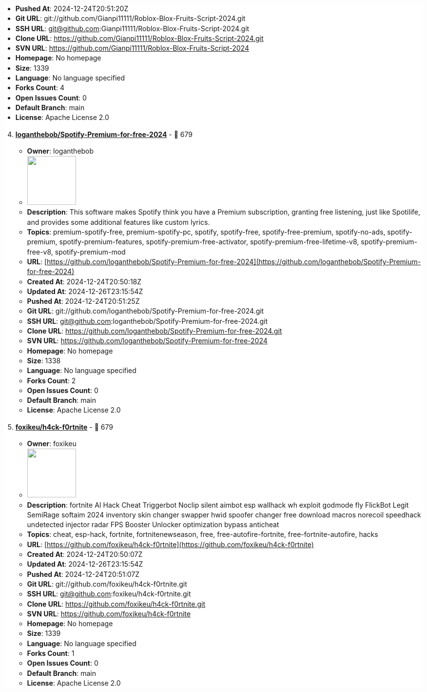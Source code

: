    - **Pushed At**: 2024-12-24T20:51:20Z
   - **Git URL**: git://github.com/Gianpi11111/Roblox-Blox-Fruits-Script-2024.git
   - **SSH URL**: git@github.com:Gianpi11111/Roblox-Blox-Fruits-Script-2024.git
   - **Clone URL**: https://github.com/Gianpi11111/Roblox-Blox-Fruits-Script-2024.git
   - **SVN URL**: https://github.com/Gianpi11111/Roblox-Blox-Fruits-Script-2024
   - **Homepage**: No homepage
   - **Size**: 1339
   - **Language**: No language specified
   - **Forks Count**: 4
   - **Open Issues Count**: 0
   - **Default Branch**: main
   - **License**: Apache License 2.0

4. **[loganthebob/Spotify-Premium-for-free-2024](https://github.com/loganthebob/Spotify-Premium-for-free-2024)** - 🌟 679
   - **Owner**: loganthebob
   - <img src="https://avatars.githubusercontent.com/u/192479173?v=4" width="100" height="100">
   - **Description**: This software makes Spotify think you have a Premium subscription, granting free listening, just like Spotilife, and provides some additional features like custom lyrics.
   - **Topics**: premium-spotify-free, premium-spotify-pc, spotify, spotify-free, spotify-free-premium, spotify-no-ads, spotify-premium, spotify-premium-features, spotify-premium-free-activator, spotify-premium-free-lifetime-v8, spotify-premium-free-v8, spotify-premium-mod
   - **URL**: [https://github.com/loganthebob/Spotify-Premium-for-free-2024](https://github.com/loganthebob/Spotify-Premium-for-free-2024)
   - **Created At**: 2024-12-24T20:50:18Z
   - **Updated At**: 2024-12-26T23:15:54Z
   - **Pushed At**: 2024-12-24T20:51:25Z
   - **Git URL**: git://github.com/loganthebob/Spotify-Premium-for-free-2024.git
   - **SSH URL**: git@github.com:loganthebob/Spotify-Premium-for-free-2024.git
   - **Clone URL**: https://github.com/loganthebob/Spotify-Premium-for-free-2024.git
   - **SVN URL**: https://github.com/loganthebob/Spotify-Premium-for-free-2024
   - **Homepage**: No homepage
   - **Size**: 1338
   - **Language**: No language specified
   - **Forks Count**: 2
   - **Open Issues Count**: 0
   - **Default Branch**: main
   - **License**: Apache License 2.0

5. **[foxikeu/h4ck-f0rtnite](https://github.com/foxikeu/h4ck-f0rtnite)** - 🌟 679
   - **Owner**: foxikeu
   - <img src="https://avatars.githubusercontent.com/u/167448329?v=4" width="100" height="100">
   - **Description**: fortnite AI Hack Cheat Triggerbot Noclip silent aimbot esp wallhack wh exploit godmode fly FlickBot Legit SemiRage softaim 2024 inventory skin changer swapper hwid spoofer changer free download macros norecoil speedhack undetected injector radar FPS Booster Unlocker optimization bypass anticheat
   - **Topics**: cheat, esp-hack, fortnite, fortnitenewseason, free, free-autofire-fortnite, free-fortnite-autofire, hacks
   - **URL**: [https://github.com/foxikeu/h4ck-f0rtnite](https://github.com/foxikeu/h4ck-f0rtnite)
   - **Created At**: 2024-12-24T20:50:07Z
   - **Updated At**: 2024-12-26T23:15:54Z
   - **Pushed At**: 2024-12-24T20:51:07Z
   - **Git URL**: git://github.com/foxikeu/h4ck-f0rtnite.git
   - **SSH URL**: git@github.com:foxikeu/h4ck-f0rtnite.git
   - **Clone URL**: https://github.com/foxikeu/h4ck-f0rtnite.git
   - **SVN URL**: https://github.com/foxikeu/h4ck-f0rtnite
   - **Homepage**: No homepage
   - **Size**: 1339
   - **Language**: No language specified
   - **Forks Count**: 1
   - **Open Issues Count**: 0
   - **Default Branch**: main
   - **License**: Apache License 2.0
